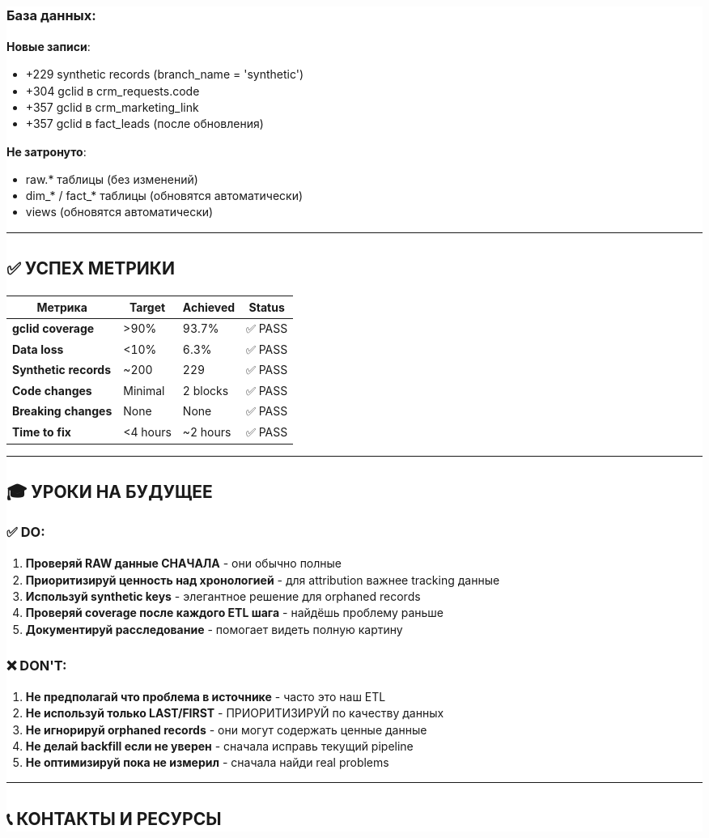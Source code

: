 ### База данных:

**Новые записи**:
- +229 synthetic records (branch_name = 'synthetic')
- +304 gclid в crm_requests.code
- +357 gclid в crm_marketing_link
- +357 gclid в fact_leads (после обновления)

**Не затронуто**:
- raw.* таблицы (без изменений)
- dim_* / fact_* таблицы (обновятся автоматически)
- views (обновятся автоматически)

---

## ✅ УСПЕХ МЕТРИКИ

| Метрика | Target | Achieved | Status |
|---------|--------|----------|--------|
| **gclid coverage** | >90% | 93.7% | ✅ PASS |
| **Data loss** | <10% | 6.3% | ✅ PASS |
| **Synthetic records** | ~200 | 229 | ✅ PASS |
| **Code changes** | Minimal | 2 blocks | ✅ PASS |
| **Breaking changes** | None | None | ✅ PASS |
| **Time to fix** | <4 hours | ~2 hours | ✅ PASS |

---

## 🎓 УРОКИ НА БУДУЩЕЕ

### ✅ DO:
1. **Проверяй RAW данные СНАЧАЛА** - они обычно полные
2. **Приоритизируй ценность над хронологией** - для attribution важнее tracking данные
3. **Используй synthetic keys** - элегантное решение для orphaned records
4. **Проверяй coverage после каждого ETL шага** - найдёшь проблему раньше
5. **Документируй расследование** - помогает видеть полную картину

### ❌ DON'T:
1. **Не предполагай что проблема в источнике** - часто это наш ETL
2. **Не используй только LAST/FIRST** - ПРИОРИТИЗИРУЙ по качеству данных
3. **Не игнорируй orphaned records** - они могут содержать ценные данные
4. **Не делай backfill если не уверен** - сначала исправь текущий pipeline
5. **Не оптимизируй пока не измерил** - сначала найди real problems

---

## 📞 КОНТАКТЫ И РЕСУРСЫ
